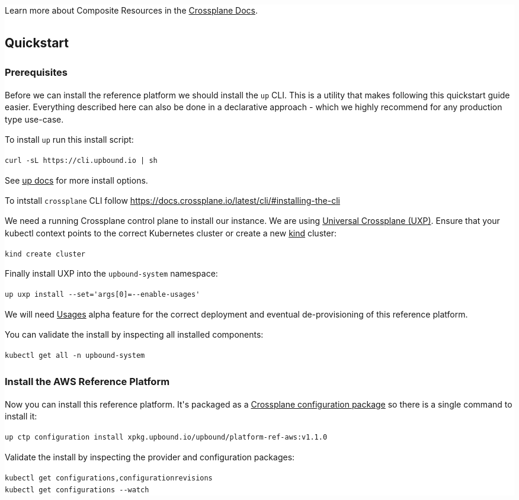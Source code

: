 Learn more about Composite Resources in the [Crossplane
Docs](https://docs.crossplane.io/latest/concepts/compositions/).

## Quickstart

### Prerequisites

Before we can install the reference platform we should install the `up` CLI.
This is a utility that makes following this quickstart guide easier. Everything
described here can also be done in a declarative approach - which we highly
recommend for any production type use-case.


To install `up` run this install script:
```console
curl -sL https://cli.upbound.io | sh
```
See [up docs](https://docs.upbound.io/cli/) for more install options.

To intstall `crossplane` CLI follow https://docs.crossplane.io/latest/cli/#installing-the-cli

We need a running Crossplane control plane to install our instance. We are
using [Universal Crossplane (UXP)](https://github.com/upbound/universal-crossplane).
Ensure that your kubectl context points to the correct Kubernetes cluster or
create a new [kind](https://kind.sigs.k8s.io) cluster:

```console
kind create cluster
```

Finally install UXP into the `upbound-system` namespace:

```console
up uxp install --set='args[0]=--enable-usages'
```

We will need [Usages](https://docs.crossplane.io/latest/concepts/usages/) alpha feature
for the correct deployment and eventual de-provisioning of this reference platform.

You can validate the install by inspecting all installed components:

```console
kubectl get all -n upbound-system
```

### Install the AWS Reference Platform

Now you can install this reference platform. It's packaged as a [Crossplane
configuration package](https://docs.crossplane.io/latest/concepts/packages/)
so there is a single command to install it:

```console
up ctp configuration install xpkg.upbound.io/upbound/platform-ref-aws:v1.1.0
```

Validate the install by inspecting the provider and configuration packages:
```console
kubectl get configurations,configurationrevisions
kubectl get configurations --watch
```
